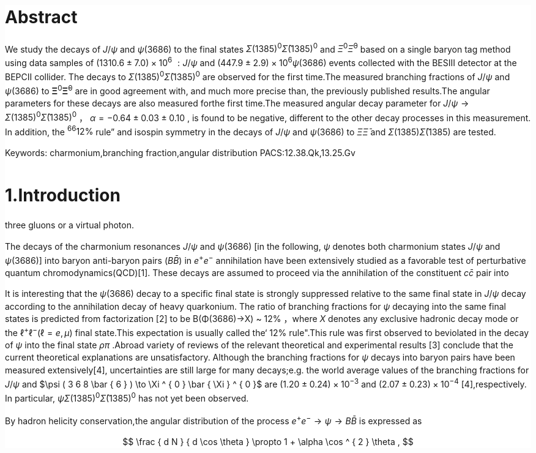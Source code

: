 # Abstract

We study the decays of $J / \psi$ and $\psi ( 3 6 8 6 )$ to the final states $\Sigma ( 1 3 8 5 ) ^ { 0 } \bar { \Sigma } ( 1 3 8 5 ) ^ { 0 }$ and $\Xi ^ { 0 } \bar { \Xi } ^ { 0 }$ based on a single baryon tag method using data samples of $( 1 3 1 0 . 6 \pm 7 . 0 ) \times 1 0 ^ { 6 } \ : J / \psi$ and $( 4 4 7 . 9 \pm 2 . 9 ) \times 1 0 ^ { 6 } \psi ( 3 6 8 6 )$ events collected with the BESIII detector at the BEPCII collider. The decays to $\Sigma ( 1 3 8 5 ) ^ { 0 } { \bar { \Sigma } } ( 1 3 8 5 ) ^ { 0 }$ are observed for the first time.The measured branching fractions of $J / \psi$ and $\psi ( 3 6 8 6 )$ to $\boldsymbol { \Xi } ^ { \mathrm { 0 } } \boldsymbol { \bar { \Xi } } ^ { \mathrm { 0 } }$ are in good agreement with, and much more precise than, the previously published results.The angular parameters for these decays are also measured forthe first time.The measured angular decay parameter for $J / \psi \to \Sigma ( 1 3 8 5 ) ^ { 0 } \bar { \Sigma } ( 1 3 8 5 ) ^ { 0 }$ ， $\alpha = - 0 . 6 4 \pm 0 . 0 3 \pm 0 . 1 0$ , is found to be negative, different to the other decay processes in this measurement. In addition, the $^ { 6 6 } 1 2 \%$ rule” and isospin symmetry in the decays of $J / \psi$ and $\psi ( 3 6 8 6 )$ to $\Xi \bar { \Xi }$ and $\Sigma ( 1 3 8 5 ) \bar { \Sigma } ( 1 3 8 5 )$ are tested.

Keywords: charmonium,branching fraction,angular distribution PACS:12.38.Qk,13.25.Gv

# 1.Introduction

three gluons or a virtual photon.

The decays of the charmonium resonances $J / \psi$ and $\psi ( 3 6 8 6 )$ [in the following, $\psi$ denotes both charmonium states $J / \psi$ and $\psi ( 3 6 8 6 ) ]$ into baryon anti-baryon pairs $( B { \bar { B } } )$ in $e ^ { + } e ^ { - }$ annihilation have been extensively studied as a favorable test of perturbative quantum chromodynamics(QCD)[1]. These decays are assumed to proceed via the annihilation of the constituent $c \bar { c }$ pair into

It is interesting that the $\psi ( 3 6 8 6 )$ decay to a specific final state is strongly suppressed relative to the same final state in $J / \psi$ decay according to the annihilation decay of heavy quarkonium. The ratio of branching fractions for $\psi$ decaying into the same final states is predicted from factorization [2] to be B(Φ(3686)→X) \~ $1 2 \%$ ，where $X$ denotes any exclusive hadronic decay mode or the $\ell ^ { + } \ell ^ { - } ( \ell = e , \mu )$ final state.This expectation is usually called the‘ $12 \%$ rule".This rule was first observed to beviolated in the decay of $\psi$ into the final state $\rho \pi$ .Abroad variety of reviews of the relevant theoretical and experimental results [3] conclude that the current theoretical explanations are unsatisfactory. Although the branching fractions for $\psi$ decays into baryon pairs have been measured extensively[4], uncertainties are still large for many decays;e.g. the world average values of the branching fractions for $J / \psi$ and $\psi ( 3 6 8 \bar { 6 } ) \to \Xi ^ { 0 } \bar { \Xi } ^ { 0 }$ are $( 1 . 2 0 \pm 0 . 2 4 ) \times 1 0 ^ { - 3 }$ and $( 2 . 0 7 \pm 0 . 2 3 ) \times 1 0 ^ { - 4 }$ [4],respectively. In particular, $\psi  \Sigma ( 1 3 8 5 ) ^ { 0 } \bar { \Sigma } ( 1 3 8 5 ) ^ { 0 }$ has not yet been observed.

By hadron helicity conservation,the angular distribution of the process $e ^ { + } e ^ { - } \to \psi \to B \bar { B }$ is expressed as

$$
\frac { d N } { d \cos \theta } \propto 1 + \alpha \cos ^ { 2 } \theta ,
$$
